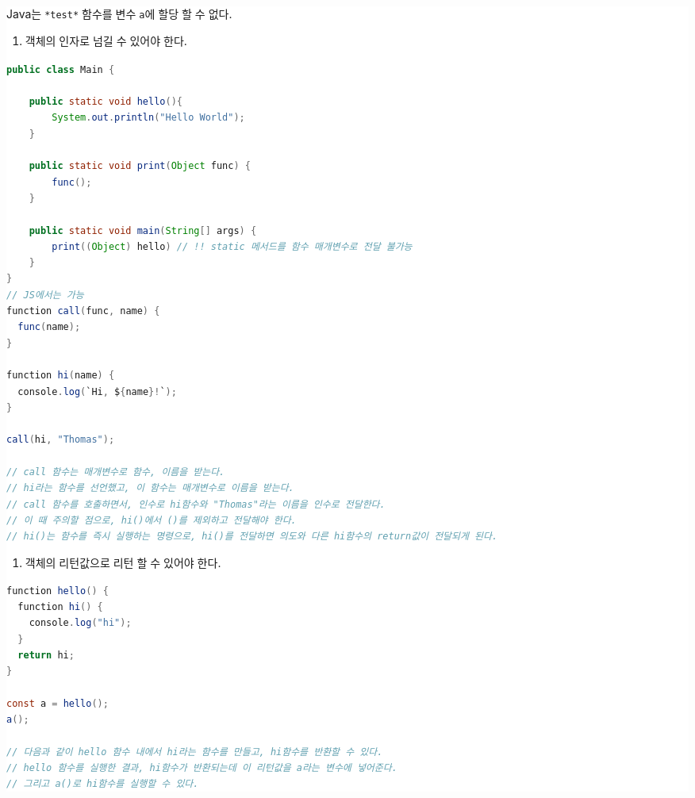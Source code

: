 Java는 `*test*` 함수를 변수 `a`에 할당 할 수 없다.

1. 객체의 인자로 넘길 수 있어야 한다.

```java
public class Main {
 
    public static void hello(){
        System.out.println("Hello World");
    }
    
    public static void print(Object func) {
    	func();
    }
 
    public static void main(String[] args) {
		print((Object) hello) // !! static 메서드를 함수 매개변수로 전달 불가능
    }
}
// JS에서는 가능
function call(func, name) {
  func(name);
}

function hi(name) {
  console.log(`Hi, ${name}!`);
}

call(hi, "Thomas");

// call 함수는 매개변수로 함수, 이름을 받는다.
// hi라는 함수를 선언했고, 이 함수는 매개변수로 이름을 받는다.
// call 함수를 호출하면서, 인수로 hi함수와 "Thomas"라는 이름을 인수로 전달한다.
// 이 때 주의할 점으로, hi()에서 ()를 제외하고 전달해야 한다.
// hi()는 함수를 즉시 실행하는 명령으로, hi()를 전달하면 의도와 다른 hi함수의 return값이 전달되게 된다.
```

1. 객체의 리턴값으로 리턴 할 수 있어야 한다.

```java
function hello() {
  function hi() {
    console.log("hi");
  }
  return hi;
}

const a = hello();
a();

// 다음과 같이 hello 함수 내에서 hi라는 함수를 만들고, hi함수를 반환할 수 있다.
// hello 함수를 실행한 결과, hi함수가 반환되는데 이 리턴값을 a라는 변수에 넣어준다.
// 그리고 a()로 hi함수를 실행할 수 있다.
```
